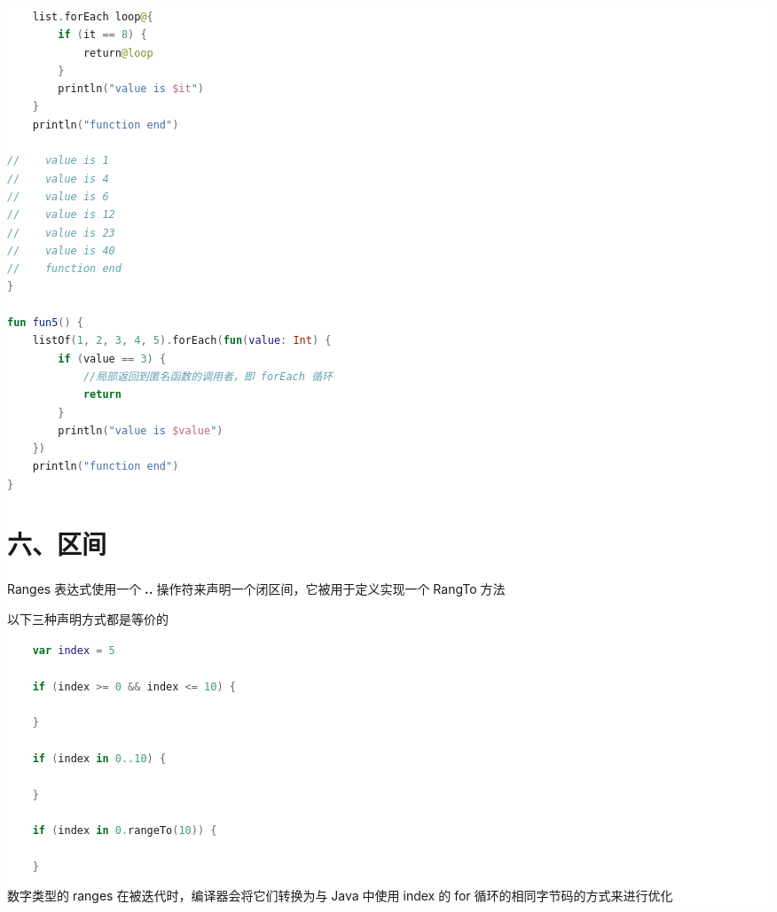 ```kotlin
    list.forEach loop@{
        if (it == 8) {
            return@loop
        }
        println("value is $it")
    }
    println("function end")

//    value is 1
//    value is 4
//    value is 6
//    value is 12
//    value is 23
//    value is 40
//    function end
}

fun fun5() {
    listOf(1, 2, 3, 4, 5).forEach(fun(value: Int) {
        if (value == 3) {
            //局部返回到匿名函数的调用者，即 forEach 循环
            return
        }
        println("value is $value")
    })
    println("function end")
}
```

# 六、区间

Ranges 表达式使用一个 **..**  操作符来声明一个闭区间，它被用于定义实现一个 RangTo 方法

以下三种声明方式都是等价的

```kotlin
    var index = 5
    
    if (index >= 0 && index <= 10) {

    }

    if (index in 0..10) {

    }

    if (index in 0.rangeTo(10)) {
        
    }
```

数字类型的 ranges 在被迭代时，编译器会将它们转换为与 Java 中使用 index 的 for 循环的相同字节码的方式来进行优化
